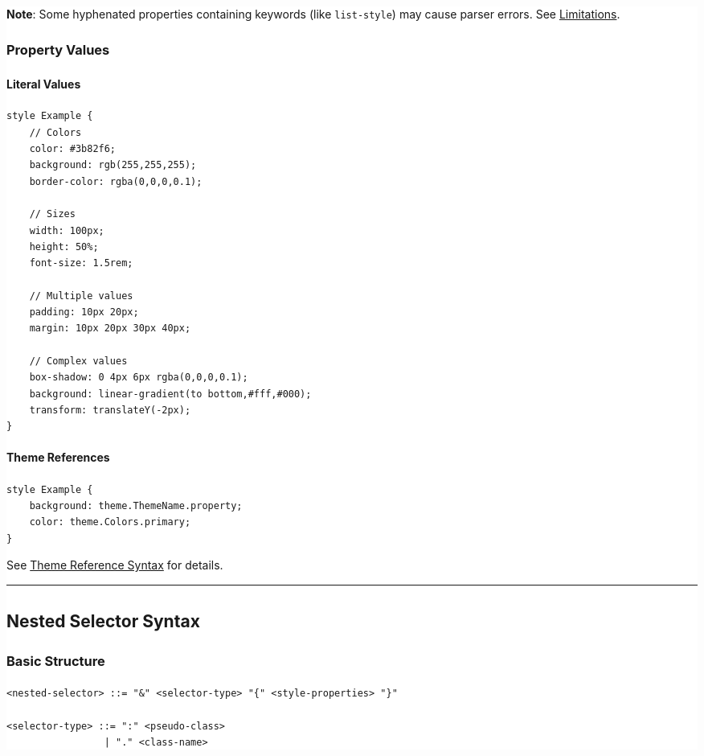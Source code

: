 **Note**: Some hyphenated properties containing keywords (like `list-style`) may cause parser errors. See [Limitations](#limitations).

### Property Values

#### Literal Values

```jounce
style Example {
    // Colors
    color: #3b82f6;
    background: rgb(255,255,255);
    border-color: rgba(0,0,0,0.1);

    // Sizes
    width: 100px;
    height: 50%;
    font-size: 1.5rem;

    // Multiple values
    padding: 10px 20px;
    margin: 10px 20px 30px 40px;

    // Complex values
    box-shadow: 0 4px 6px rgba(0,0,0,0.1);
    background: linear-gradient(to bottom,#fff,#000);
    transform: translateY(-2px);
}
```

#### Theme References

```jounce
style Example {
    background: theme.ThemeName.property;
    color: theme.Colors.primary;
}
```

See [Theme Reference Syntax](#theme-reference-syntax) for details.

---

## Nested Selector Syntax

### Basic Structure

```bnf
<nested-selector> ::= "&" <selector-type> "{" <style-properties> "}"

<selector-type> ::= ":" <pseudo-class>
                 | "." <class-name>
```
